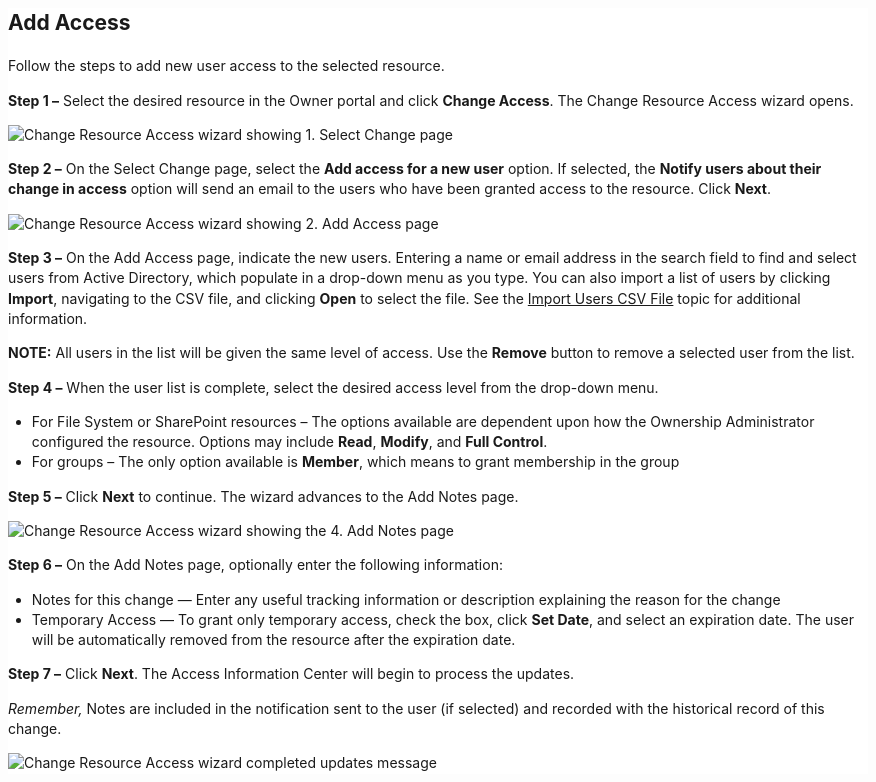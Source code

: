 ## Add Access

Follow the steps to add new user access to the selected resource.

**Step 1 –** Select the desired resource in the Owner portal and click **Change Access**. The Change
Resource Access wizard opens.

![Change Resource Access wizard showing 1. Select Change page](/img/versioned_docs/accessinformationcenter_11.6/access/informationcenter/resourceowners/ownerportal/selectchangeadd.webp)

**Step 2 –** On the Select Change page, select the **Add access for a new user** option. If
selected, the **Notify users about their change in access** option will send an email to the users
who have been granted access to the resource. Click **Next**.

![Change Resource Access wizard showing 2. Add Access page](/img/product_docs/accessanalyzer/11.6/accessanalyzer/admin/settings/access/rolebased/addaccess.webp)

**Step 3 –** On the Add Access page, indicate the new users. Entering a name or email address in the
search field to find and select users from Active Directory, which populate in a drop-down menu as
you type. You can also import a list of users by clicking **Import**, navigating to the CSV file,
and clicking **Open** to select the file. See the [Import Users CSV File](#import-users-csv-file)
topic for additional information.

**NOTE:** All users in the list will be given the same level of access. Use the **Remove** button to
remove a selected user from the list.

**Step 4 –** When the user list is complete, select the desired access level from the drop-down
menu.

- For File System or SharePoint resources – The options available are dependent upon how the
  Ownership Administrator configured the resource. Options may include **Read**, **Modify**, and
  **Full Control**.
- For groups – The only option available is **Member**, which means to grant membership in the group

**Step 5 –** Click **Next** to continue. The wizard advances to the Add Notes page.

![Change Resource Access wizard showing the 4. Add Notes page](/img/versioned_docs/accessinformationcenter_11.6/access/informationcenter/resourceowners/ownerportal/addnotesadd.webp)

**Step 6 –** On the Add Notes page, optionally enter the following information:

- Notes for this change — Enter any useful tracking information or description explaining the reason
  for the change
- Temporary Access — To grant only temporary access, check the box, click **Set Date**, and select
  an expiration date. The user will be automatically removed from the resource after the expiration
  date.

**Step 7 –** Click **Next**. The Access Information Center will begin to process the updates.

_Remember,_ Notes are included in the notification sent to the user (if selected) and recorded with
the historical record of this change.

![Change Resource Access wizard completed updates message](/img/product_docs/accessanalyzer/11.6/accessanalyzer/install/sensitivedatadiscovery/completed.webp)
